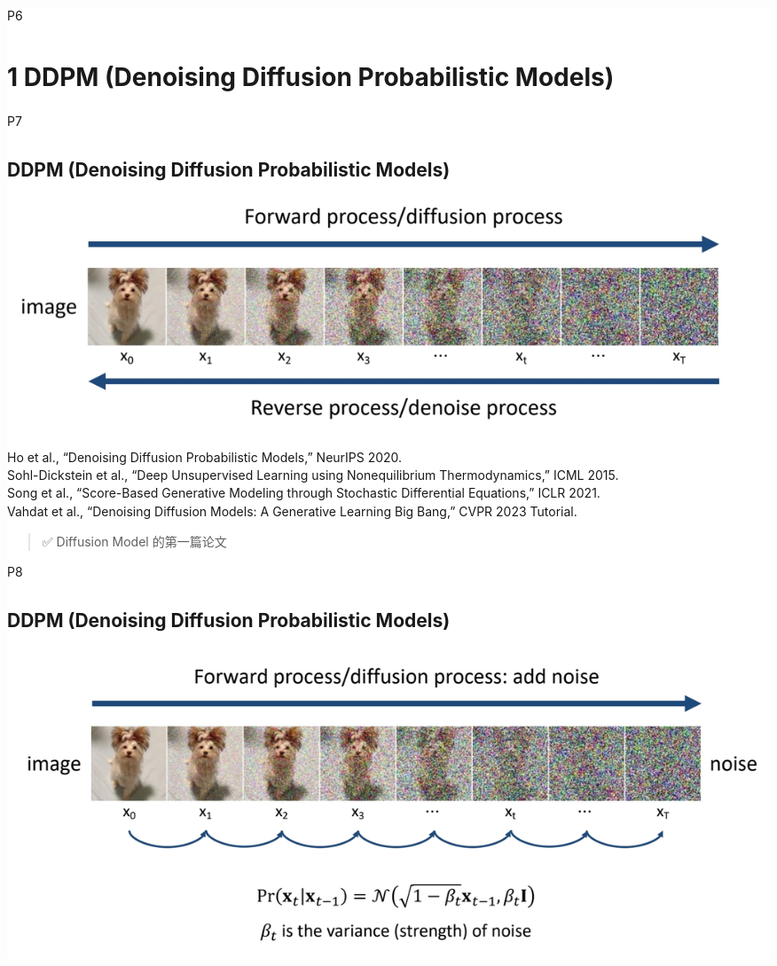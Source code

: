 
P6  
# 1 DDPM (Denoising Diffusion Probabilistic Models)


P7  
## DDPM (Denoising Diffusion Probabilistic Models)

![](../assets/08-02.png)

Ho et al., “Denoising Diffusion Probabilistic Models,” NeurIPS 2020.   
Sohl-Dickstein et al., “Deep Unsupervised Learning using Nonequilibrium Thermodynamics,” ICML 2015.   
Song et al., “Score-Based Generative Modeling through Stochastic Differential Equations,” ICLR 2021.   
Vahdat et al., “Denoising Diffusion Models: A Generative Learning Big Bang,” CVPR 2023 Tutorial.   

> &#x2705; Diffusion Model 的第一篇论文    


P8   
## DDPM (Denoising Diffusion Probabilistic Models)

![](../assets/08-03.png)
